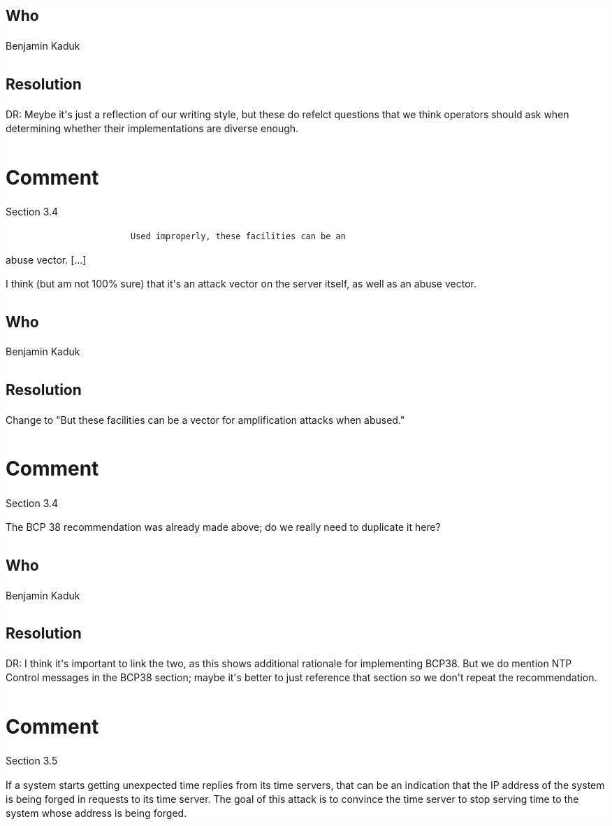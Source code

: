 ## Who
Benjamin Kaduk

## Resolution
DR: Meybe it's just a reflection of our writing style, but these do refelct
questions that we think operators should ask when determining whether their 
implementations are diverse enough.

# Comment

Section 3.4

                             Used improperly, these facilities can be an
   abuse vector.  [...]

I think (but am not 100% sure) that it's an attack vector on the server
itself, as well as an abuse vector.

## Who
Benjamin Kaduk

## Resolution
Change to 
"But these facilities can be a vector for amplification attacks when abused."

# Comment

Section 3.4

The BCP 38 recommendation was already made above; do we really need to
duplicate it here?

## Who
Benjamin Kaduk

## Resolution
DR: I think it's important to link the two, as this shows additional rationale for
implementing BCP38. But we do mention NTP Control messages in the BCP38 section; maybe it's better to just reference that section so we don't repeat the recommendation.

# Comment 

Section 3.5

   If a system starts getting unexpected time replies from its time
   servers, that can be an indication that the IP address of the system
   is being forged in requests to its time server.  The goal of this
   attack is to convince the time server to stop serving time to the
   system whose address is being forged.
